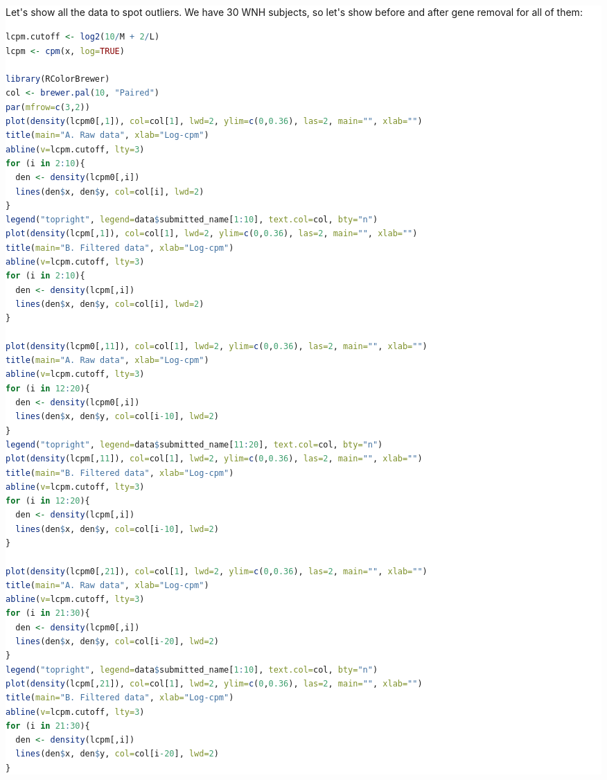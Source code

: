 Let's show all the data to spot outliers. We have 30 WNH subjects, so let's show
before and after gene removal for all of them:

```r
lcpm.cutoff <- log2(10/M + 2/L)
lcpm <- cpm(x, log=TRUE)

library(RColorBrewer)
col <- brewer.pal(10, "Paired")
par(mfrow=c(3,2))
plot(density(lcpm0[,1]), col=col[1], lwd=2, ylim=c(0,0.36), las=2, main="", xlab="")
title(main="A. Raw data", xlab="Log-cpm")
abline(v=lcpm.cutoff, lty=3)
for (i in 2:10){
  den <- density(lcpm0[,i])
  lines(den$x, den$y, col=col[i], lwd=2)
}
legend("topright", legend=data$submitted_name[1:10], text.col=col, bty="n")
plot(density(lcpm[,1]), col=col[1], lwd=2, ylim=c(0,0.36), las=2, main="", xlab="")
title(main="B. Filtered data", xlab="Log-cpm")
abline(v=lcpm.cutoff, lty=3)
for (i in 2:10){
  den <- density(lcpm[,i])
  lines(den$x, den$y, col=col[i], lwd=2)
}

plot(density(lcpm0[,11]), col=col[1], lwd=2, ylim=c(0,0.36), las=2, main="", xlab="")
title(main="A. Raw data", xlab="Log-cpm")
abline(v=lcpm.cutoff, lty=3)
for (i in 12:20){
  den <- density(lcpm0[,i])
  lines(den$x, den$y, col=col[i-10], lwd=2)
}
legend("topright", legend=data$submitted_name[11:20], text.col=col, bty="n")
plot(density(lcpm[,11]), col=col[1], lwd=2, ylim=c(0,0.36), las=2, main="", xlab="")
title(main="B. Filtered data", xlab="Log-cpm")
abline(v=lcpm.cutoff, lty=3)
for (i in 12:20){
  den <- density(lcpm[,i])
  lines(den$x, den$y, col=col[i-10], lwd=2)
}

plot(density(lcpm0[,21]), col=col[1], lwd=2, ylim=c(0,0.36), las=2, main="", xlab="")
title(main="A. Raw data", xlab="Log-cpm")
abline(v=lcpm.cutoff, lty=3)
for (i in 21:30){
  den <- density(lcpm0[,i])
  lines(den$x, den$y, col=col[i-20], lwd=2)
}
legend("topright", legend=data$submitted_name[1:10], text.col=col, bty="n")
plot(density(lcpm[,21]), col=col[1], lwd=2, ylim=c(0,0.36), las=2, main="", xlab="")
title(main="B. Filtered data", xlab="Log-cpm")
abline(v=lcpm.cutoff, lty=3)
for (i in 21:30){
  den <- density(lcpm[,i])
  lines(den$x, den$y, col=col[i-20], lwd=2)
}
```
